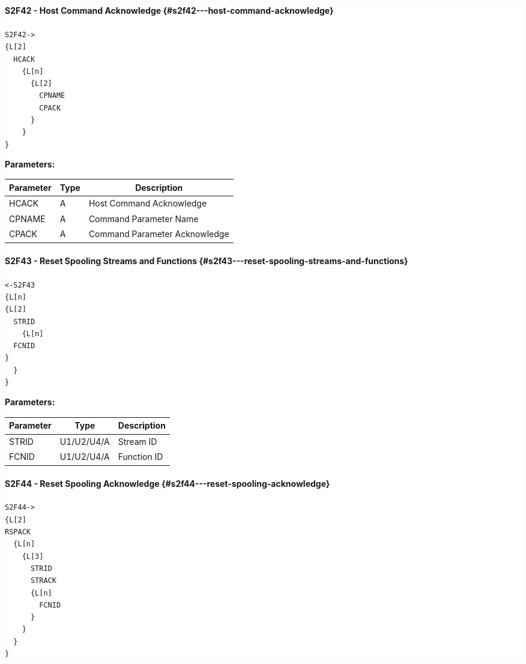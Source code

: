 
#### **S2F42 - Host Command Acknowledge** {#s2f42---host-command-acknowledge}
```
S2F42->
{L[2]
  HCACK
    {L[n]
      {L[2]
        CPNAME
        CPACK
      }
    }
}
```

**Parameters:**

| Parameter | Type | Description |
|-----------|------|-------------|
| HCACK | A | Host Command Acknowledge |
| CPNAME | A | Command Parameter Name |
| CPACK | A | Command Parameter Acknowledge |


#### **S2F43 - Reset Spooling Streams and Functions** {#s2f43---reset-spooling-streams-and-functions}
```
<-S2F43
{L[n]
{L[2]
  STRID
    {L[n]
  FCNID
}
  }
}
```

**Parameters:**

| Parameter | Type | Description |
|-----------|------|-------------|
| STRID | U1/U2/U4/A | Stream ID |
| FCNID | U1/U2/U4/A | Function ID |


#### **S2F44 - Reset Spooling Acknowledge** {#s2f44---reset-spooling-acknowledge}
```
S2F44->
{L[2]
RSPACK
  {L[n]
    {L[3]
      STRID
      STRACK
      {L[n]
        FCNID
      }
    }
  }
}
```
